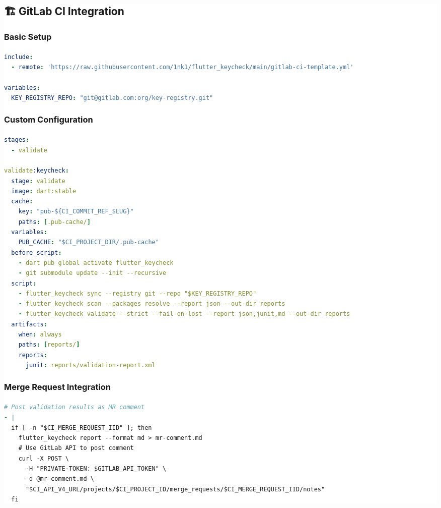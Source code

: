 ## 🏗️ GitLab CI Integration

### Basic Setup

```yaml
include:
  - remote: 'https://raw.githubusercontent.com/1nk1/flutter_keycheck/main/gitlab-ci-template.yml'

variables:
  KEY_REGISTRY_REPO: "git@gitlab.com:org/key-registry.git"
```

### Custom Configuration

```yaml
stages:
  - validate

validate:keycheck:
  stage: validate
  image: dart:stable
  cache:
    key: "pub-${CI_COMMIT_REF_SLUG}"
    paths: [.pub-cache/]
  variables:
    PUB_CACHE: "$CI_PROJECT_DIR/.pub-cache"
  before_script:
    - dart pub global activate flutter_keycheck
    - git submodule update --init --recursive
  script:
    - flutter_keycheck sync --registry git --repo "$KEY_REGISTRY_REPO"
    - flutter_keycheck scan --packages resolve --report json --out-dir reports
    - flutter_keycheck validate --strict --fail-on-lost --report json,junit,md --out-dir reports
  artifacts:
    when: always
    paths: [reports/]
    reports:
      junit: reports/validation-report.xml
```

### Merge Request Integration

```yaml
# Post validation results as MR comment
- |
  if [ -n "$CI_MERGE_REQUEST_IID" ]; then
    flutter_keycheck report --format md > mr-comment.md
    # Use GitLab API to post comment
    curl -X POST \
      -H "PRIVATE-TOKEN: $GITLAB_API_TOKEN" \
      -d @mr-comment.md \
      "$CI_API_V4_URL/projects/$CI_PROJECT_ID/merge_requests/$CI_MERGE_REQUEST_IID/notes"
  fi
```
